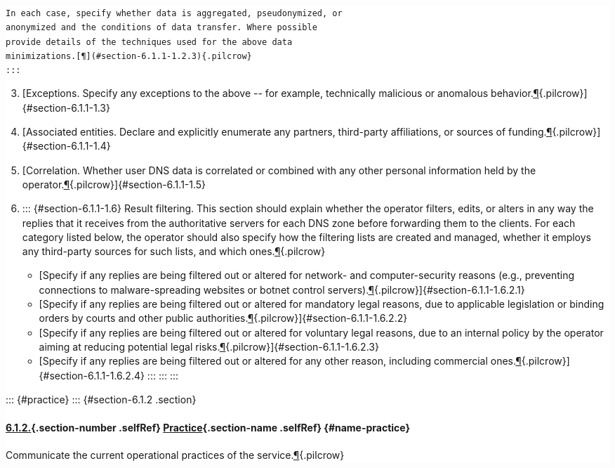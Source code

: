     In each case, specify whether data is aggregated, pseudonymized, or
    anonymized and the conditions of data transfer. Where possible
    provide details of the techniques used for the above data
    minimizations.[¶](#section-6.1.1-1.2.3){.pilcrow}
    :::

3.  [Exceptions. Specify any exceptions to the above \-- for example,
    technically malicious or anomalous
    behavior.[¶](#section-6.1.1-1.3){.pilcrow}]{#section-6.1.1-1.3}

4.  [Associated entities. Declare and explicitly enumerate any partners,
    third-party affiliations, or sources of
    funding.[¶](#section-6.1.1-1.4){.pilcrow}]{#section-6.1.1-1.4}

5.  [Correlation. Whether user DNS data is correlated or combined with
    any other personal information held by the
    operator.[¶](#section-6.1.1-1.5){.pilcrow}]{#section-6.1.1-1.5}

6.  ::: {#section-6.1.1-1.6}
    Result filtering. This section should explain whether the operator
    filters, edits, or alters in any way the replies that it receives
    from the authoritative servers for each DNS zone before forwarding
    them to the clients. For each category listed below, the operator
    should also specify how the filtering lists are created and managed,
    whether it employs any third-party sources for such lists, and which
    ones.[¶](#section-6.1.1-1.6.1){.pilcrow}

    -   [Specify if any replies are being filtered out or altered for
        network- and computer-security reasons (e.g., preventing
        connections to malware-spreading websites or botnet control
        servers).[¶](#section-6.1.1-1.6.2.1){.pilcrow}]{#section-6.1.1-1.6.2.1}
    -   [Specify if any replies are being filtered out or altered for
        mandatory legal reasons, due to applicable legislation or
        binding orders by courts and other public
        authorities.[¶](#section-6.1.1-1.6.2.2){.pilcrow}]{#section-6.1.1-1.6.2.2}
    -   [Specify if any replies are being filtered out or altered for
        voluntary legal reasons, due to an internal policy by the
        operator aiming at reducing potential legal
        risks.[¶](#section-6.1.1-1.6.2.3){.pilcrow}]{#section-6.1.1-1.6.2.3}
    -   [Specify if any replies are being filtered out or altered for
        any other reason, including commercial
        ones.[¶](#section-6.1.1-1.6.2.4){.pilcrow}]{#section-6.1.1-1.6.2.4}
    :::
:::
:::

::: {#practice}
::: {#section-6.1.2 .section}
#### [6.1.2.](#section-6.1.2){.section-number .selfRef} [Practice](#name-practice){.section-name .selfRef} {#name-practice}

Communicate the current operational practices of the
service.[¶](#section-6.1.2-1){.pilcrow}
